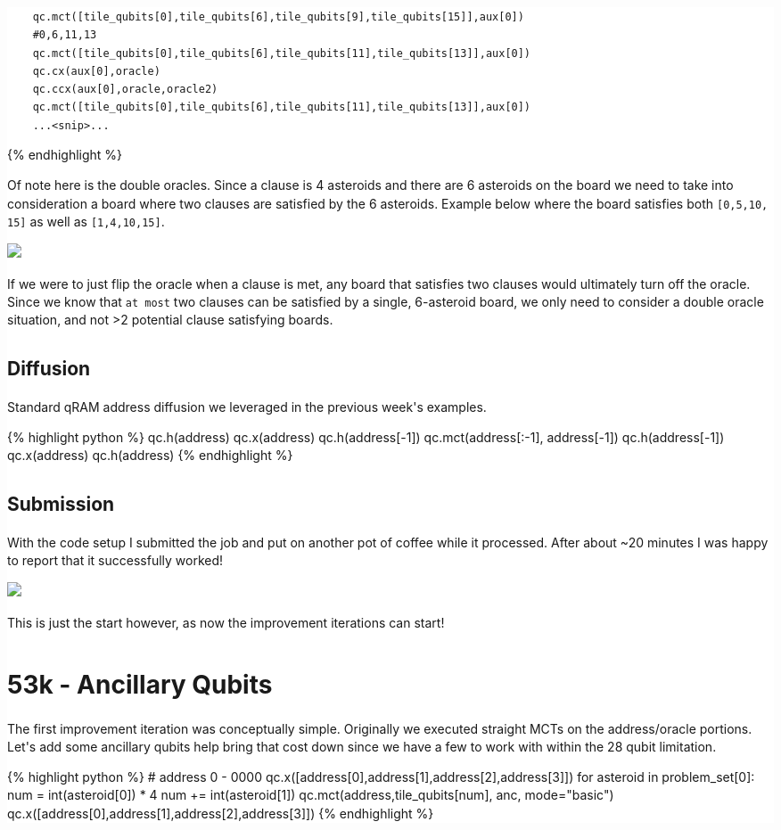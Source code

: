         qc.mct([tile_qubits[0],tile_qubits[6],tile_qubits[9],tile_qubits[15]],aux[0])
        #0,6,11,13
        qc.mct([tile_qubits[0],tile_qubits[6],tile_qubits[11],tile_qubits[13]],aux[0])
        qc.cx(aux[0],oracle)
        qc.ccx(aux[0],oracle,oracle2)
        qc.mct([tile_qubits[0],tile_qubits[6],tile_qubits[11],tile_qubits[13]],aux[0])
        ...<snip>...
{% endhighlight %}

<p>Of note here is the double oracles. Since a clause is 4 asteroids and there are 6 asteroids on the board we need to take into consideration a board where two clauses are satisfied by the 6 asteroids. Example below where the board satisfies both <code>[0,5,10,15]</code> as well as <code>[1,4,10,15]</code>.</p>

<p>
<a width="75%" height="75%" href="/assets/quantum-computing/quantum-challenge-fall2020/week3-board3.png" data-lightbox="image1"><img src="{{ '/assets/quantum-computing/quantum-challenge-fall2020/week3-board3.png' | relative_url }}"></a>
</p>

<p>If we were to just flip the oracle when a clause is met, any board that satisfies two clauses would ultimately turn off the oracle. Since we know that <code>at most</code> two clauses can be satisfied by a single, 6-asteroid board, we only need to consider a double oracle situation, and not >2 potential clause satisfying boards.</p>

<h2>Diffusion</h2>

<p>Standard qRAM address diffusion we leveraged in the previous week's examples.</p>

{% highlight python %}
    qc.h(address)
    qc.x(address)
    qc.h(address[-1])
    qc.mct(address[:-1], address[-1])
    qc.h(address[-1])
    qc.x(address)
    qc.h(address)
{% endhighlight %}

<h2>Submission</h2>

<p>With the code setup I submitted the job and put on another pot of coffee while it processed. After about ~20 minutes I was happy to report that it successfully worked!</p>

<p>
<a href="/assets/quantum-computing/quantum-challenge-fall2020/119ksol.png" data-lightbox="image1"><img src="{{ '/assets/quantum-computing/quantum-challenge-fall2020/119ksol.png' | relative_url }}"></a>
</p>

<p>This is just the start however, as now the improvement iterations can start!</p>

<h1>53k - Ancillary Qubits</h1>

<p>The first improvement iteration was conceptually simple. Originally we executed straight MCTs on the address/oracle portions. Let's add some ancillary qubits help bring that cost down since we have a few to work with within the 28 qubit limitation.</p>

{% highlight python %}
    # address 0 - 0000
    qc.x([address[0],address[1],address[2],address[3]])
    for asteroid in problem_set[0]:
                num = int(asteroid[0]) * 4
                num += int(asteroid[1])
                qc.mct(address,tile_qubits[num], anc, mode="basic")
    qc.x([address[0],address[1],address[2],address[3]])
{% endhighlight %}
